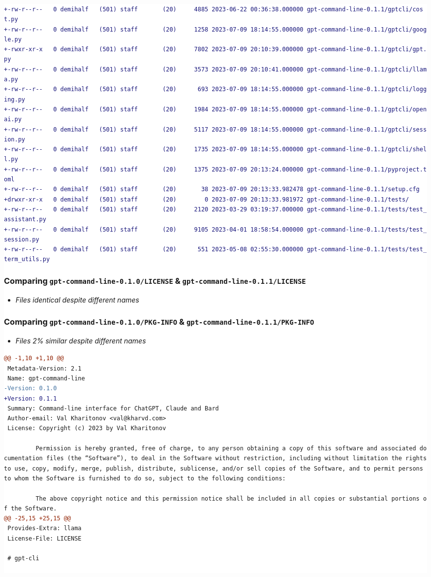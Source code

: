 ```diff
+-rw-r--r--   0 demihalf   (501) staff       (20)     4885 2023-06-22 00:36:38.000000 gpt-command-line-0.1.1/gptcli/cost.py
+-rw-r--r--   0 demihalf   (501) staff       (20)     1258 2023-07-09 18:14:55.000000 gpt-command-line-0.1.1/gptcli/google.py
+-rwxr-xr-x   0 demihalf   (501) staff       (20)     7802 2023-07-09 20:10:39.000000 gpt-command-line-0.1.1/gptcli/gpt.py
+-rw-r--r--   0 demihalf   (501) staff       (20)     3573 2023-07-09 20:10:41.000000 gpt-command-line-0.1.1/gptcli/llama.py
+-rw-r--r--   0 demihalf   (501) staff       (20)      693 2023-07-09 18:14:55.000000 gpt-command-line-0.1.1/gptcli/logging.py
+-rw-r--r--   0 demihalf   (501) staff       (20)     1984 2023-07-09 18:14:55.000000 gpt-command-line-0.1.1/gptcli/openai.py
+-rw-r--r--   0 demihalf   (501) staff       (20)     5117 2023-07-09 18:14:55.000000 gpt-command-line-0.1.1/gptcli/session.py
+-rw-r--r--   0 demihalf   (501) staff       (20)     1735 2023-07-09 18:14:55.000000 gpt-command-line-0.1.1/gptcli/shell.py
+-rw-r--r--   0 demihalf   (501) staff       (20)     1375 2023-07-09 20:13:24.000000 gpt-command-line-0.1.1/pyproject.toml
+-rw-r--r--   0 demihalf   (501) staff       (20)       38 2023-07-09 20:13:33.982478 gpt-command-line-0.1.1/setup.cfg
+drwxr-xr-x   0 demihalf   (501) staff       (20)        0 2023-07-09 20:13:33.981972 gpt-command-line-0.1.1/tests/
+-rw-r--r--   0 demihalf   (501) staff       (20)     2120 2023-03-29 03:19:37.000000 gpt-command-line-0.1.1/tests/test_assistant.py
+-rw-r--r--   0 demihalf   (501) staff       (20)     9105 2023-04-01 18:58:54.000000 gpt-command-line-0.1.1/tests/test_session.py
+-rw-r--r--   0 demihalf   (501) staff       (20)      551 2023-05-08 02:55:30.000000 gpt-command-line-0.1.1/tests/test_term_utils.py
```

### Comparing `gpt-command-line-0.1.0/LICENSE` & `gpt-command-line-0.1.1/LICENSE`

 * *Files identical despite different names*

### Comparing `gpt-command-line-0.1.0/PKG-INFO` & `gpt-command-line-0.1.1/PKG-INFO`

 * *Files 2% similar despite different names*

```diff
@@ -1,10 +1,10 @@
 Metadata-Version: 2.1
 Name: gpt-command-line
-Version: 0.1.0
+Version: 0.1.1
 Summary: Command-line interface for ChatGPT, Claude and Bard
 Author-email: Val Kharitonov <val@kharvd.com>
 License: Copyright (c) 2023 by Val Kharitonov
         
         Permission is hereby granted, free of charge, to any person obtaining a copy of this software and associated documentation files (the “Software”), to deal in the Software without restriction, including without limitation the rights to use, copy, modify, merge, publish, distribute, sublicense, and/or sell copies of the Software, and to permit persons to whom the Software is furnished to do so, subject to the following conditions:
         
         The above copyright notice and this permission notice shall be included in all copies or substantial portions of the Software.
@@ -25,15 +25,15 @@
 Provides-Extra: llama
 License-File: LICENSE
 
 # gpt-cli
 
```